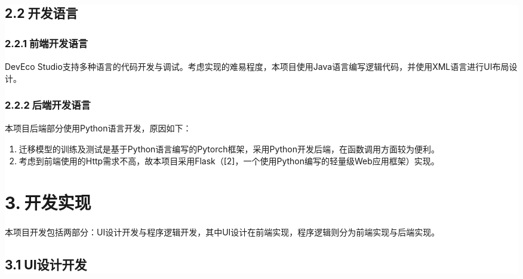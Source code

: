 ## 2.2 开发语言

### 2.2.1 前端开发语言

DevEco Studio支持多种语言的代码开发与调试。考虑实现的难易程度，本项目使用Java语言编写逻辑代码，并使用XML语言进行UI布局设计。

### 2.2.2 后端开发语言

本项目后端部分使用Python语言开发，原因如下：

1)	迁移模型的训练及测试是基于Python语言编写的Pytorch框架，采用Python开发后端，在函数调用方面较为便利。
2)	考虑到前端使用的Http需求不高，故本项目采用Flask（[2]，一个使用Python编写的轻量级Web应用框架）实现。

# 3. 开发实现

本项目开发包括两部分：UI设计开发与程序逻辑开发，其中UI设计在前端实现，程序逻辑则分为前端实现与后端实现。

## 3.1 UI设计开发
